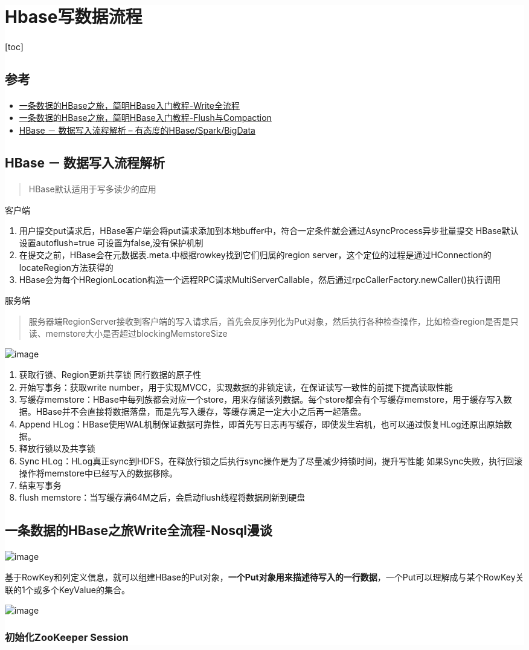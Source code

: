 # Hbase写数据流程

[toc]

## 参考

- [一条数据的HBase之旅，简明HBase入门教程-Write全流程](https://mp.weixin.qq.com/s/cpsX0j7IVfi54CjVWpGoqg)
- [一条数据的HBase之旅，简明HBase入门教程-Flush与Compaction](https://mp.weixin.qq.com/s/ctnCm3uLCotgRpozbXmVMg)
- [HBase － 数据写入流程解析 – 有态度的HBase/Spark/BigData](http://hbasefly.com/2016/03/23/hbase_writer/?wudwtw=m0gte1)



## HBase － 数据写入流程解析

> HBase默认适用于写多读少的应用

客户端

1. 用户提交put请求后，HBase客户端会将put请求添加到本地buffer中，符合一定条件就会通过AsyncProcess异步批量提交 HBase默认设置autoflush=true 可设置为false,没有保护机制
2. 在提交之前，HBase会在元数据表.meta.中根据rowkey找到它们归属的region server，这个定位的过程是通过HConnection的locateRegion方法获得的
3. HBase会为每个HRegionLocation构造一个远程RPC请求MultiServerCallable，然后通过rpcCallerFactory.newCaller()执行调用

服务端

> 服务器端RegionServer接收到客户端的写入请求后，首先会反序列化为Put对象，然后执行各种检查操作，比如检查region是否是只读、memstore大小是否超过blockingMemstoreSize 

![image](https://static.lovedata.net/jpg/2018/6/20/183daf0ec61cdcf47aaff6fe85ae9389.jpg-wm)

1. 获取行锁、Region更新共享锁 同行数据的原子性
2. 开始写事务：获取write number，用于实现MVCC，实现数据的非锁定读，在保证读写一致性的前提下提高读取性能
3. 写缓存memstore：HBase中每列族都会对应一个store，用来存储该列数据。每个store都会有个写缓存memstore，用于缓存写入数据。HBase并不会直接将数据落盘，而是先写入缓存，等缓存满足一定大小之后再一起落盘。
4. Append HLog：HBase使用WAL机制保证数据可靠性，即首先写日志再写缓存，即使发生宕机，也可以通过恢复HLog还原出原始数据。
5. 释放行锁以及共享锁
6. Sync HLog：HLog真正sync到HDFS，在释放行锁之后执行sync操作是为了尽量减少持锁时间，提升写性能 如果Sync失败，执行回滚操作将memstore中已经写入的数据移除。
7. 结束写事务
8. flush memstore：当写缓存满64M之后，会启动flush线程将数据刷新到硬盘



## 一条数据的HBase之旅Write全流程-Nosql漫谈

![image](https://static.lovedata.net/21-06-24-10080732b4aa7230ffd26c107f1736c9.png-wm)

基于RowKey和列定义信息，就可以组建HBase的Put对象，**一个Put对象用来描述待写入的一行数据**，一个Put可以理解成与某个RowKey关联的1个或多个KeyValue的集合。

![image](https://static.lovedata.net/21-06-24-92c1d522228dd5219073b9aed66b5ac9.png-wm)



### 初始化ZooKeeper Session
